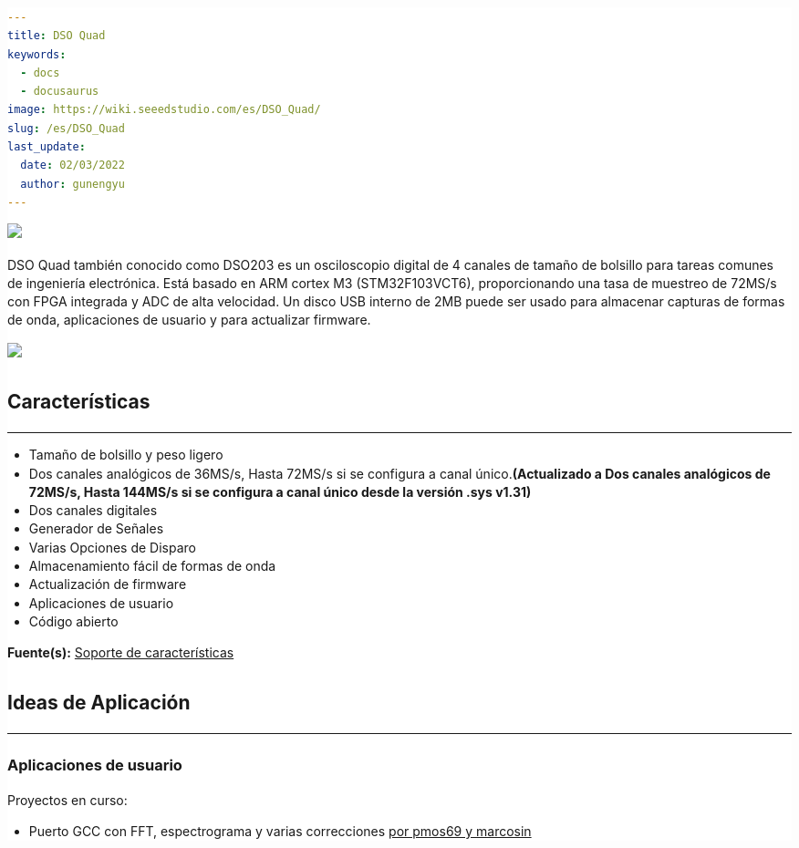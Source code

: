 ```yaml
---
title: DSO Quad
keywords:
  - docs
  - docusaurus
image: https://wiki.seeedstudio.com/es/DSO_Quad/
slug: /es/DSO_Quad
last_update:
  date: 02/03/2022
  author: gunengyu
---
```


![](https://files.seeedstudio.com/wiki/DSO_Quad/img/P10308912-1024x684.jpg)

DSO Quad también conocido como DSO203 es un osciloscopio digital de 4 canales de tamaño de bolsillo para tareas comunes de ingeniería electrónica. Está basado en ARM cortex M3 (STM32F103VCT6), proporcionando una tasa de muestreo de 72MS/s con FPGA integrada y ADC de alta velocidad. Un disco USB interno de 2MB puede ser usado para almacenar capturas de formas de onda, aplicaciones de usuario y para actualizar firmware.

[![](https://files.seeedstudio.com/wiki/Seeed-WiKi/docs/images/300px-Get_One_Now_Banner-ragular.png)](https://www.seeedstudio.com/DSO-Quad-Aluminium-Alloy-Silver-p-1033.html?cPath=63_65)

## Características

---

* Tamaño de bolsillo y peso ligero
* Dos canales analógicos de 36MS/s, Hasta 72MS/s si se configura a canal único.**(Actualizado a Dos canales analógicos de 72MS/s, Hasta 144MS/s si se configura a canal único desde la versión .sys v1.31)**
* Dos canales digitales
* Generador de Señales
* Varias Opciones de Disparo
* Almacenamiento fácil de formas de onda
* Actualización de firmware
* Aplicaciones de usuario
* Código abierto

**Fuente(s):** [Soporte de características](http://www.downloadranking.com/privacypolicy.php)

## Ideas de Aplicación

---

### Aplicaciones de usuario

Proyectos en curso:

* Puerto GCC con FFT, espectrograma y varias correcciones [por pmos69 y marcosin](https://forum.seeedstudio.com/viewtopic.php?f=22&amp;t=2957)
